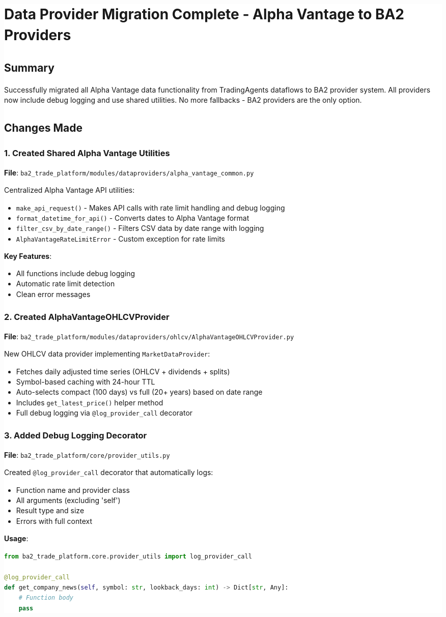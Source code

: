 # Data Provider Migration Complete - Alpha Vantage to BA2 Providers

## Summary
Successfully migrated all Alpha Vantage data functionality from TradingAgents dataflows to BA2 provider system. All providers now include debug logging and use shared utilities. No more fallbacks - BA2 providers are the only option.

## Changes Made

### 1. Created Shared Alpha Vantage Utilities
**File**: `ba2_trade_platform/modules/dataproviders/alpha_vantage_common.py`

Centralized Alpha Vantage API utilities:
- `make_api_request()` - Makes API calls with rate limit handling and debug logging
- `format_datetime_for_api()` - Converts dates to Alpha Vantage format
- `filter_csv_by_date_range()` - Filters CSV data by date range with logging
- `AlphaVantageRateLimitError` - Custom exception for rate limits

**Key Features**:
- All functions include debug logging
- Automatic rate limit detection
- Clean error messages

### 2. Created AlphaVantageOHLCVProvider
**File**: `ba2_trade_platform/modules/dataproviders/ohlcv/AlphaVantageOHLCVProvider.py`

New OHLCV data provider implementing `MarketDataProvider`:
- Fetches daily adjusted time series (OHLCV + dividends + splits)
- Symbol-based caching with 24-hour TTL
- Auto-selects compact (100 days) vs full (20+ years) based on date range
- Includes `get_latest_price()` helper method
- Full debug logging via `@log_provider_call` decorator

### 3. Added Debug Logging Decorator
**File**: `ba2_trade_platform/core/provider_utils.py`

Created `@log_provider_call` decorator that automatically logs:
- Function name and provider class
- All arguments (excluding 'self')
- Result type and size
- Errors with full context

**Usage**:
```python
from ba2_trade_platform.core.provider_utils import log_provider_call

@log_provider_call
def get_company_news(self, symbol: str, lookback_days: int) -> Dict[str, Any]:
    # Function body
    pass
```
